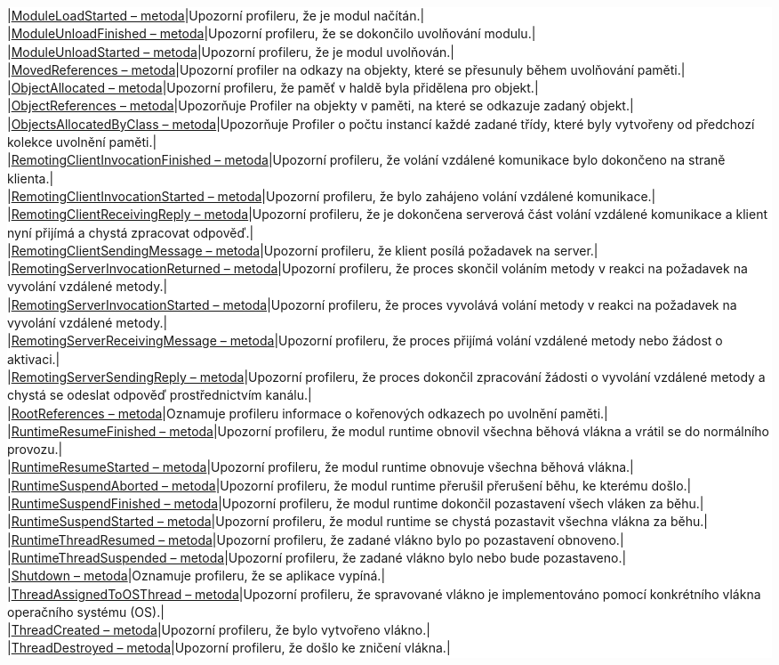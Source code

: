 |[ModuleLoadStarted – metoda](../../../../docs/framework/unmanaged-api/profiling/icorprofilercallback-moduleloadstarted-method.md)|Upozorní profileru, že je modul načítán.|  
|[ModuleUnloadFinished – metoda](../../../../docs/framework/unmanaged-api/profiling/icorprofilercallback-moduleunloadfinished-method.md)|Upozorní profileru, že se dokončilo uvolňování modulu.|  
|[ModuleUnloadStarted – metoda](../../../../docs/framework/unmanaged-api/profiling/icorprofilercallback-moduleunloadstarted-method.md)|Upozorní profileru, že je modul uvolňován.|  
|[MovedReferences – metoda](../../../../docs/framework/unmanaged-api/profiling/icorprofilercallback-movedreferences-method.md)|Upozorní profiler na odkazy na objekty, které se přesunuly během uvolňování paměti.|  
|[ObjectAllocated – metoda](../../../../docs/framework/unmanaged-api/profiling/icorprofilercallback-objectallocated-method.md)|Upozorní profileru, že paměť v haldě byla přidělena pro objekt.|  
|[ObjectReferences – metoda](../../../../docs/framework/unmanaged-api/profiling/icorprofilercallback-objectreferences-method.md)|Upozorňuje Profiler na objekty v paměti, na které se odkazuje zadaný objekt.|  
|[ObjectsAllocatedByClass – metoda](../../../../docs/framework/unmanaged-api/profiling/icorprofilercallback-objectsallocatedbyclass-method.md)|Upozorňuje Profiler o počtu instancí každé zadané třídy, které byly vytvořeny od předchozí kolekce uvolnění paměti.|  
|[RemotingClientInvocationFinished – metoda](../../../../docs/framework/unmanaged-api/profiling/icorprofilercallback-remotingclientinvocationfinished-method.md)|Upozorní profileru, že volání vzdálené komunikace bylo dokončeno na straně klienta.|  
|[RemotingClientInvocationStarted – metoda](../../../../docs/framework/unmanaged-api/profiling/icorprofilercallback-remotingclientinvocationstarted-method.md)|Upozorní profileru, že bylo zahájeno volání vzdálené komunikace.|  
|[RemotingClientReceivingReply – metoda](../../../../docs/framework/unmanaged-api/profiling/icorprofilercallback-remotingclientreceivingreply-method.md)|Upozorní profileru, že je dokončena serverová část volání vzdálené komunikace a klient nyní přijímá a chystá zpracovat odpověď.|  
|[RemotingClientSendingMessage – metoda](../../../../docs/framework/unmanaged-api/profiling/icorprofilercallback-remotingclientsendingmessage-method.md)|Upozorní profileru, že klient posílá požadavek na server.|  
|[RemotingServerInvocationReturned – metoda](../../../../docs/framework/unmanaged-api/profiling/icorprofilercallback-remotingserverinvocationreturned-method.md)|Upozorní profileru, že proces skončil voláním metody v reakci na požadavek na vyvolání vzdálené metody.|  
|[RemotingServerInvocationStarted – metoda](../../../../docs/framework/unmanaged-api/profiling/icorprofilercallback-remotingserverinvocationstarted-method.md)|Upozorní profileru, že proces vyvolává volání metody v reakci na požadavek na vyvolání vzdálené metody.|  
|[RemotingServerReceivingMessage – metoda](../../../../docs/framework/unmanaged-api/profiling/icorprofilercallback-remotingserverreceivingmessage-method.md)|Upozorní profileru, že proces přijímá volání vzdálené metody nebo žádost o aktivaci.|  
|[RemotingServerSendingReply – metoda](../../../../docs/framework/unmanaged-api/profiling/icorprofilercallback-remotingserversendingreply-method.md)|Upozorní profileru, že proces dokončil zpracování žádosti o vyvolání vzdálené metody a chystá se odeslat odpověď prostřednictvím kanálu.|  
|[RootReferences – metoda](../../../../docs/framework/unmanaged-api/profiling/icorprofilercallback-rootreferences-method.md)|Oznamuje profileru informace o kořenových odkazech po uvolnění paměti.|  
|[RuntimeResumeFinished – metoda](../../../../docs/framework/unmanaged-api/profiling/icorprofilercallback-runtimeresumefinished-method.md)|Upozorní profileru, že modul runtime obnovil všechna běhová vlákna a vrátil se do normálního provozu.|  
|[RuntimeResumeStarted – metoda](../../../../docs/framework/unmanaged-api/profiling/icorprofilercallback-runtimeresumestarted-method.md)|Upozorní profileru, že modul runtime obnovuje všechna běhová vlákna.|  
|[RuntimeSuspendAborted – metoda](../../../../docs/framework/unmanaged-api/profiling/icorprofilercallback-runtimesuspendaborted-method.md)|Upozorní profileru, že modul runtime přerušil přerušení běhu, ke kterému došlo.|  
|[RuntimeSuspendFinished – metoda](../../../../docs/framework/unmanaged-api/profiling/icorprofilercallback-runtimesuspendfinished-method.md)|Upozorní profileru, že modul runtime dokončil pozastavení všech vláken za běhu.|  
|[RuntimeSuspendStarted – metoda](../../../../docs/framework/unmanaged-api/profiling/icorprofilercallback-runtimesuspendstarted-method.md)|Upozorní profileru, že modul runtime se chystá pozastavit všechna vlákna za běhu.|  
|[RuntimeThreadResumed – metoda](../../../../docs/framework/unmanaged-api/profiling/icorprofilercallback-runtimethreadresumed-method.md)|Upozorní profileru, že zadané vlákno bylo po pozastavení obnoveno.|  
|[RuntimeThreadSuspended – metoda](../../../../docs/framework/unmanaged-api/profiling/icorprofilercallback-runtimethreadsuspended-method.md)|Upozorní profileru, že zadané vlákno bylo nebo bude pozastaveno.|  
|[Shutdown – metoda](../../../../docs/framework/unmanaged-api/profiling/icorprofilercallback-shutdown-method.md)|Oznamuje profileru, že se aplikace vypíná.|  
|[ThreadAssignedToOSThread – metoda](../../../../docs/framework/unmanaged-api/profiling/icorprofilercallback-threadassignedtoosthread-method.md)|Upozorní profileru, že spravované vlákno je implementováno pomocí konkrétního vlákna operačního systému (OS).|  
|[ThreadCreated – metoda](../../../../docs/framework/unmanaged-api/profiling/icorprofilercallback-threadcreated-method.md)|Upozorní profileru, že bylo vytvořeno vlákno.|  
|[ThreadDestroyed – metoda](../../../../docs/framework/unmanaged-api/profiling/icorprofilercallback-threaddestroyed-method.md)|Upozorní profileru, že došlo ke zničení vlákna.|  
